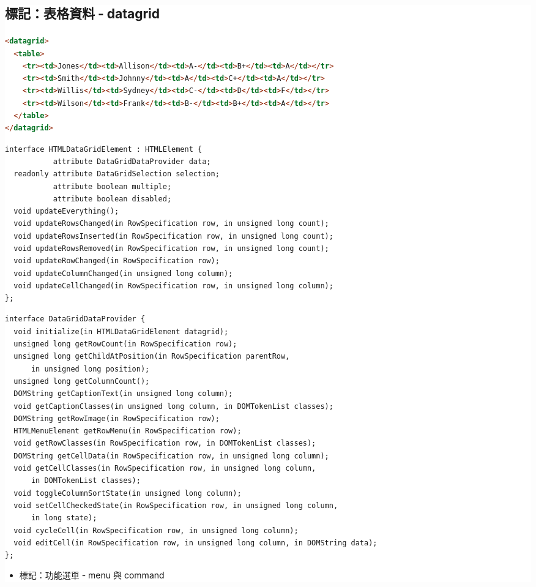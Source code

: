 ## 標記：表格資料 - datagrid
```html
<datagrid>
  <table>
    <tr><td>Jones</td><td>Allison</td><td>A-</td><td>B+</td><td>A</td></tr>
    <tr><td>Smith</td><td>Johnny</td><td>A</td><td>C+</td><td>A</td></tr>
    <tr><td>Willis</td><td>Sydney</td><td>C-</td><td>D</td><td>F</td></tr>
    <tr><td>Wilson</td><td>Frank</td><td>B-</td><td>B+</td><td>A</td></tr>
  </table>
</datagrid>
```

```
interface HTMLDataGridElement : HTMLElement {
           attribute DataGridDataProvider data;
  readonly attribute DataGridSelection selection;
           attribute boolean multiple;
           attribute boolean disabled;
  void updateEverything();
  void updateRowsChanged(in RowSpecification row, in unsigned long count);
  void updateRowsInserted(in RowSpecification row, in unsigned long count);
  void updateRowsRemoved(in RowSpecification row, in unsigned long count);
  void updateRowChanged(in RowSpecification row);
  void updateColumnChanged(in unsigned long column);
  void updateCellChanged(in RowSpecification row, in unsigned long column);
};
```

```
interface DataGridDataProvider {
  void initialize(in HTMLDataGridElement datagrid);
  unsigned long getRowCount(in RowSpecification row);
  unsigned long getChildAtPosition(in RowSpecification parentRow,
      in unsigned long position);
  unsigned long getColumnCount();
  DOMString getCaptionText(in unsigned long column);
  void getCaptionClasses(in unsigned long column, in DOMTokenList classes);
  DOMString getRowImage(in RowSpecification row);
  HTMLMenuElement getRowMenu(in RowSpecification row);
  void getRowClasses(in RowSpecification row, in DOMTokenList classes);
  DOMString getCellData(in RowSpecification row, in unsigned long column);
  void getCellClasses(in RowSpecification row, in unsigned long column,
      in DOMTokenList classes);
  void toggleColumnSortState(in unsigned long column);
  void setCellCheckedState(in RowSpecification row, in unsigned long column,
      in long state);
  void cycleCell(in RowSpecification row, in unsigned long column);
  void editCell(in RowSpecification row, in unsigned long column, in DOMString data);
};
```

+ 標記：功能選單 - menu 與 command
